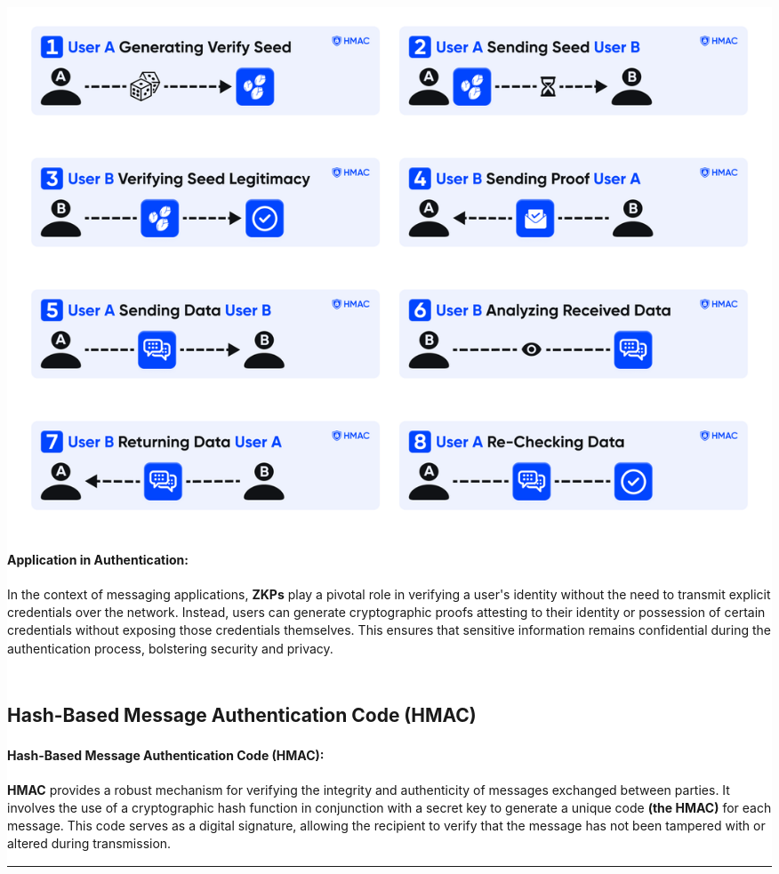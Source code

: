 ![Detailed Schematic Overview of "Zero-Knowledge" Technology (1)](assets/ZKP-HMAC-1.png)
![Detailed Schematic Overview of "Zero-Knowledge" Technology (2)](assets/ZKP-HMAC-2.png)
![Detailed Schematic Overview of "Zero-Knowledge" Technology (3)](assets/ZKP-HMAC-3.png)
![Detailed Schematic Overview of "Zero-Knowledge" Technology (4)](assets/ZKP-HMAC-4.png)
<br>


#### **Application in Authentication:** 
In the context of messaging applications, **ZKPs** play a pivotal role in verifying a user's identity without the need to transmit explicit credentials over the network. Instead, users can generate cryptographic proofs attesting to their identity or possession of certain credentials without exposing those credentials themselves. This ensures that sensitive information remains confidential during the authentication process, bolstering security and privacy.
<br>
<br>


Hash-Based Message Authentication Code (HMAC)
---

#### **Hash-Based Message Authentication Code (HMAC):**
**HMAC** provides a robust mechanism for verifying the integrity and authenticity of messages exchanged between parties. It involves the use of a cryptographic hash function in conjunction with a secret key to generate a unique code **(the HMAC)** for each message. This code serves as a digital signature, allowing the recipient to verify that the message has not been tampered with or altered during transmission.

---
